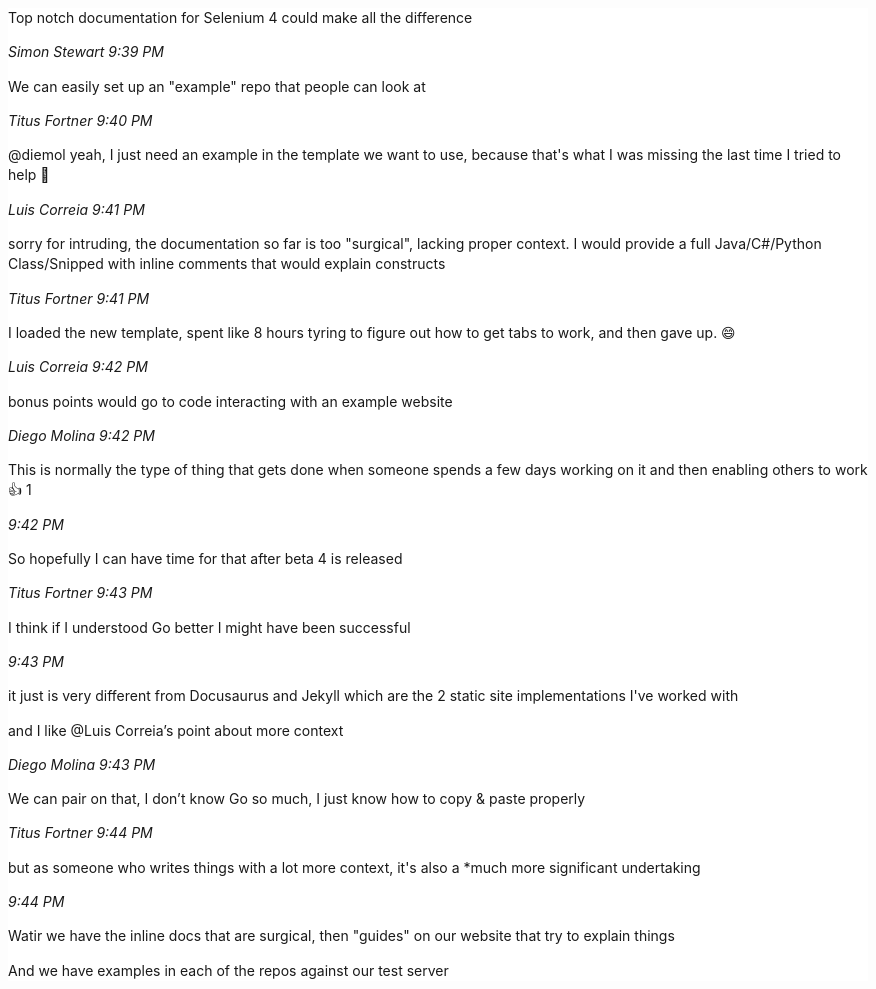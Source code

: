 Top notch documentation for Selenium 4 could make all the difference

_Simon Stewart  9:39 PM_

We can easily set up an "example" repo that people can look at

_Titus Fortner  9:40 PM_

@diemol yeah, I just need an example in the template we want to use, 
because that's what I was missing the last time I tried to help :slightly_smiling_face:

_Luis Correia  9:41 PM_

sorry for intruding, the documentation so far is too "surgical", lacking proper context.
I would provide a full Java/C#/Python Class/Snipped with inline comments that would explain constructs

_Titus Fortner  9:41 PM_

I loaded the new template, spent like 8 hours tyring to figure 
out how to get tabs to work, and then gave up. :smile:

_Luis Correia  9:42 PM_

bonus points would go to code interacting with an example website

_Diego Molina  9:42 PM_

This is normally the type of thing that gets done when someone spends a 
few days working on it and then enabling others to work
:+1:
1

_9:42 PM_

So hopefully I can have time for that after beta 4 is released

_Titus Fortner  9:43 PM_

I think if I understood Go better I might have been successful

_9:43 PM_

it just is very different from Docusaurus and Jekyll which are the 
2 static site implementations I've worked with

and I like @Luis Correia’s point about more context

_Diego Molina  9:43 PM_

We can pair on that, I don’t know Go so much, I just know how to copy & paste properly

_Titus Fortner  9:44 PM_

but as someone who writes things with a lot more context, it's also a *much more significant undertaking

_9:44 PM_

Watir we have the inline docs that are surgical, then "guides" on our website that try to explain things

And we have examples in each of the repos against our test server
